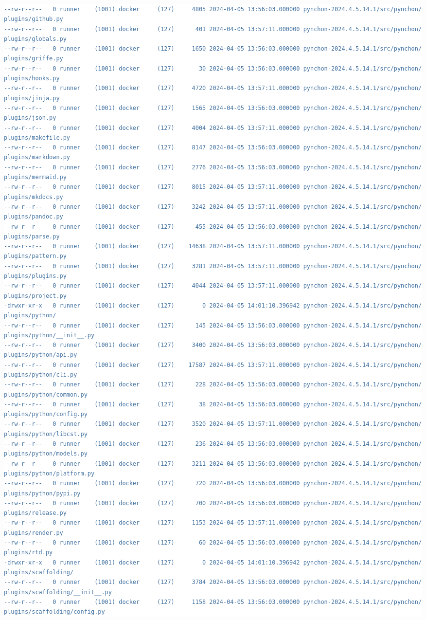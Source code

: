 ```diff
--rw-r--r--   0 runner    (1001) docker     (127)     4805 2024-04-05 13:56:03.000000 pynchon-2024.4.5.14.1/src/pynchon/plugins/github.py
--rw-r--r--   0 runner    (1001) docker     (127)      401 2024-04-05 13:57:11.000000 pynchon-2024.4.5.14.1/src/pynchon/plugins/globals.py
--rw-r--r--   0 runner    (1001) docker     (127)     1650 2024-04-05 13:56:03.000000 pynchon-2024.4.5.14.1/src/pynchon/plugins/griffe.py
--rw-r--r--   0 runner    (1001) docker     (127)       30 2024-04-05 13:56:03.000000 pynchon-2024.4.5.14.1/src/pynchon/plugins/hooks.py
--rw-r--r--   0 runner    (1001) docker     (127)     4720 2024-04-05 13:57:11.000000 pynchon-2024.4.5.14.1/src/pynchon/plugins/jinja.py
--rw-r--r--   0 runner    (1001) docker     (127)     1565 2024-04-05 13:56:03.000000 pynchon-2024.4.5.14.1/src/pynchon/plugins/json.py
--rw-r--r--   0 runner    (1001) docker     (127)     4004 2024-04-05 13:57:11.000000 pynchon-2024.4.5.14.1/src/pynchon/plugins/makefile.py
--rw-r--r--   0 runner    (1001) docker     (127)     8147 2024-04-05 13:56:03.000000 pynchon-2024.4.5.14.1/src/pynchon/plugins/markdown.py
--rw-r--r--   0 runner    (1001) docker     (127)     2776 2024-04-05 13:56:03.000000 pynchon-2024.4.5.14.1/src/pynchon/plugins/mermaid.py
--rw-r--r--   0 runner    (1001) docker     (127)     8015 2024-04-05 13:57:11.000000 pynchon-2024.4.5.14.1/src/pynchon/plugins/mkdocs.py
--rw-r--r--   0 runner    (1001) docker     (127)     3242 2024-04-05 13:57:11.000000 pynchon-2024.4.5.14.1/src/pynchon/plugins/pandoc.py
--rw-r--r--   0 runner    (1001) docker     (127)      455 2024-04-05 13:56:03.000000 pynchon-2024.4.5.14.1/src/pynchon/plugins/parse.py
--rw-r--r--   0 runner    (1001) docker     (127)    14638 2024-04-05 13:57:11.000000 pynchon-2024.4.5.14.1/src/pynchon/plugins/pattern.py
--rw-r--r--   0 runner    (1001) docker     (127)     3281 2024-04-05 13:57:11.000000 pynchon-2024.4.5.14.1/src/pynchon/plugins/plugins.py
--rw-r--r--   0 runner    (1001) docker     (127)     4044 2024-04-05 13:57:11.000000 pynchon-2024.4.5.14.1/src/pynchon/plugins/project.py
-drwxr-xr-x   0 runner    (1001) docker     (127)        0 2024-04-05 14:01:10.396942 pynchon-2024.4.5.14.1/src/pynchon/plugins/python/
--rw-r--r--   0 runner    (1001) docker     (127)      145 2024-04-05 13:56:03.000000 pynchon-2024.4.5.14.1/src/pynchon/plugins/python/__init__.py
--rw-r--r--   0 runner    (1001) docker     (127)     3400 2024-04-05 13:56:03.000000 pynchon-2024.4.5.14.1/src/pynchon/plugins/python/api.py
--rw-r--r--   0 runner    (1001) docker     (127)    17587 2024-04-05 13:57:11.000000 pynchon-2024.4.5.14.1/src/pynchon/plugins/python/cli.py
--rw-r--r--   0 runner    (1001) docker     (127)      228 2024-04-05 13:56:03.000000 pynchon-2024.4.5.14.1/src/pynchon/plugins/python/common.py
--rw-r--r--   0 runner    (1001) docker     (127)       38 2024-04-05 13:56:03.000000 pynchon-2024.4.5.14.1/src/pynchon/plugins/python/config.py
--rw-r--r--   0 runner    (1001) docker     (127)     3520 2024-04-05 13:57:11.000000 pynchon-2024.4.5.14.1/src/pynchon/plugins/python/libcst.py
--rw-r--r--   0 runner    (1001) docker     (127)      236 2024-04-05 13:56:03.000000 pynchon-2024.4.5.14.1/src/pynchon/plugins/python/models.py
--rw-r--r--   0 runner    (1001) docker     (127)     3211 2024-04-05 13:56:03.000000 pynchon-2024.4.5.14.1/src/pynchon/plugins/python/platform.py
--rw-r--r--   0 runner    (1001) docker     (127)      720 2024-04-05 13:56:03.000000 pynchon-2024.4.5.14.1/src/pynchon/plugins/python/pypi.py
--rw-r--r--   0 runner    (1001) docker     (127)      700 2024-04-05 13:56:03.000000 pynchon-2024.4.5.14.1/src/pynchon/plugins/release.py
--rw-r--r--   0 runner    (1001) docker     (127)     1153 2024-04-05 13:57:11.000000 pynchon-2024.4.5.14.1/src/pynchon/plugins/render.py
--rw-r--r--   0 runner    (1001) docker     (127)       60 2024-04-05 13:56:03.000000 pynchon-2024.4.5.14.1/src/pynchon/plugins/rtd.py
-drwxr-xr-x   0 runner    (1001) docker     (127)        0 2024-04-05 14:01:10.396942 pynchon-2024.4.5.14.1/src/pynchon/plugins/scaffolding/
--rw-r--r--   0 runner    (1001) docker     (127)     3784 2024-04-05 13:56:03.000000 pynchon-2024.4.5.14.1/src/pynchon/plugins/scaffolding/__init__.py
--rw-r--r--   0 runner    (1001) docker     (127)     1158 2024-04-05 13:56:03.000000 pynchon-2024.4.5.14.1/src/pynchon/plugins/scaffolding/config.py
```